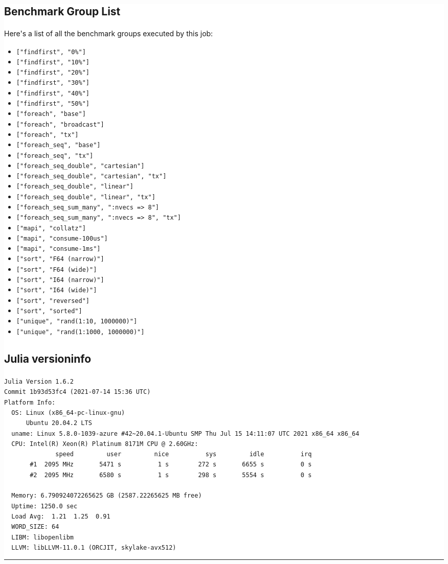 ## Benchmark Group List
Here's a list of all the benchmark groups executed by this job:

- `["findfirst", "0%"]`
- `["findfirst", "10%"]`
- `["findfirst", "20%"]`
- `["findfirst", "30%"]`
- `["findfirst", "40%"]`
- `["findfirst", "50%"]`
- `["foreach", "base"]`
- `["foreach", "broadcast"]`
- `["foreach", "tx"]`
- `["foreach_seq", "base"]`
- `["foreach_seq", "tx"]`
- `["foreach_seq_double", "cartesian"]`
- `["foreach_seq_double", "cartesian", "tx"]`
- `["foreach_seq_double", "linear"]`
- `["foreach_seq_double", "linear", "tx"]`
- `["foreach_seq_sum_many", ":nvecs => 8"]`
- `["foreach_seq_sum_many", ":nvecs => 8", "tx"]`
- `["mapi", "collatz"]`
- `["mapi", "consume-100us"]`
- `["mapi", "consume-1ms"]`
- `["sort", "F64 (narrow)"]`
- `["sort", "F64 (wide)"]`
- `["sort", "I64 (narrow)"]`
- `["sort", "I64 (wide)"]`
- `["sort", "reversed"]`
- `["sort", "sorted"]`
- `["unique", "rand(1:10, 1000000)"]`
- `["unique", "rand(1:1000, 1000000)"]`

## Julia versioninfo
```
Julia Version 1.6.2
Commit 1b93d53fc4 (2021-07-14 15:36 UTC)
Platform Info:
  OS: Linux (x86_64-pc-linux-gnu)
      Ubuntu 20.04.2 LTS
  uname: Linux 5.8.0-1039-azure #42~20.04.1-Ubuntu SMP Thu Jul 15 14:11:07 UTC 2021 x86_64 x86_64
  CPU: Intel(R) Xeon(R) Platinum 8171M CPU @ 2.60GHz: 
              speed         user         nice          sys         idle          irq
       #1  2095 MHz       5471 s          1 s        272 s       6655 s          0 s
       #2  2095 MHz       6580 s          1 s        298 s       5554 s          0 s
       
  Memory: 6.790924072265625 GB (2587.22265625 MB free)
  Uptime: 1250.0 sec
  Load Avg:  1.21  1.25  0.91
  WORD_SIZE: 64
  LIBM: libopenlibm
  LLVM: libLLVM-11.0.1 (ORCJIT, skylake-avx512)
```

---